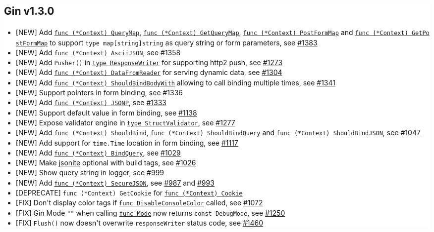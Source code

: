 
## Gin v1.3.0

- [NEW] Add [`func (*Context) QueryMap`](https://godoc.org/github.com/zzu-andrew/go-example/gin#Context.QueryMap), [`func (*Context) GetQueryMap`](https://godoc.org/github.com/zzu-andrew/go-example/gin#Context.GetQueryMap), [`func (*Context) PostFormMap`](https://godoc.org/github.com/zzu-andrew/go-example/gin#Context.PostFormMap) and [`func (*Context) GetPostFormMap`](https://godoc.org/github.com/zzu-andrew/go-example/gin#Context.GetPostFormMap) to support `type map[string]string` as query string or form parameters, see [#1383](https://github.com/zzu-andrew/go-example/gin/pull/1383)
- [NEW] Add [`func (*Context) AsciiJSON`](https://godoc.org/github.com/zzu-andrew/go-example/gin#Context.AsciiJSON), see [#1358](https://github.com/zzu-andrew/go-example/gin/pull/1358)
- [NEW] Add `Pusher()` in [`type ResponseWriter`](https://godoc.org/github.com/zzu-andrew/go-example/gin#ResponseWriter) for supporting http2 push, see [#1273](https://github.com/zzu-andrew/go-example/gin/pull/1273)
- [NEW] Add [`func (*Context) DataFromReader`](https://godoc.org/github.com/zzu-andrew/go-example/gin#Context.DataFromReader) for serving dynamic data, see [#1304](https://github.com/zzu-andrew/go-example/gin/pull/1304)
- [NEW] Add [`func (*Context) ShouldBindBodyWith`](https://godoc.org/github.com/zzu-andrew/go-example/gin#Context.ShouldBindBodyWith) allowing to call binding multiple times, see [#1341](https://github.com/zzu-andrew/go-example/gin/pull/1341)
- [NEW] Support pointers in form binding, see [#1336](https://github.com/zzu-andrew/go-example/gin/pull/1336)
- [NEW] Add [`func (*Context) JSONP`](https://godoc.org/github.com/zzu-andrew/go-example/gin#Context.JSONP), see [#1333](https://github.com/zzu-andrew/go-example/gin/pull/1333)
- [NEW] Support default value in form binding, see [#1138](https://github.com/zzu-andrew/go-example/gin/pull/1138)
- [NEW] Expose validator engine in [`type StructValidator`](https://godoc.org/github.com/zzu-andrew/go-example/gin/binding#StructValidator), see [#1277](https://github.com/zzu-andrew/go-example/gin/pull/1277)
- [NEW] Add [`func (*Context) ShouldBind`](https://godoc.org/github.com/zzu-andrew/go-example/gin#Context.ShouldBind), [`func (*Context) ShouldBindQuery`](https://godoc.org/github.com/zzu-andrew/go-example/gin#Context.ShouldBindQuery) and [`func (*Context) ShouldBindJSON`](https://godoc.org/github.com/zzu-andrew/go-example/gin#Context.ShouldBindJSON), see [#1047](https://github.com/zzu-andrew/go-example/gin/pull/1047)
- [NEW] Add support for `time.Time` location in form binding, see [#1117](https://github.com/zzu-andrew/go-example/gin/pull/1117)
- [NEW] Add [`func (*Context) BindQuery`](https://godoc.org/github.com/zzu-andrew/go-example/gin#Context.BindQuery), see [#1029](https://github.com/zzu-andrew/go-example/gin/pull/1029)
- [NEW] Make [jsonite](https://github.com/json-iterator/go) optional with build tags, see [#1026](https://github.com/zzu-andrew/go-example/gin/pull/1026)
- [NEW] Show query string in logger, see [#999](https://github.com/zzu-andrew/go-example/gin/pull/999)
- [NEW] Add [`func (*Context) SecureJSON`](https://godoc.org/github.com/zzu-andrew/go-example/gin#Context.SecureJSON), see [#987](https://github.com/zzu-andrew/go-example/gin/pull/987) and [#993](https://github.com/zzu-andrew/go-example/gin/pull/993)
- [DEPRECATE] `func (*Context) GetCookie` for [`func (*Context) Cookie`](https://godoc.org/github.com/zzu-andrew/go-example/gin#Context.Cookie)
- [FIX] Don't display color tags if [`func DisableConsoleColor`](https://godoc.org/github.com/zzu-andrew/go-example/gin#DisableConsoleColor) called, see [#1072](https://github.com/zzu-andrew/go-example/gin/pull/1072)
- [FIX] Gin Mode `""` when calling [`func Mode`](https://godoc.org/github.com/zzu-andrew/go-example/gin#Mode) now returns `const DebugMode`, see [#1250](https://github.com/zzu-andrew/go-example/gin/pull/1250)
- [FIX] `Flush()` now doesn't overwrite `responseWriter` status code, see [#1460](https://github.com/zzu-andrew/go-example/gin/pull/1460)

